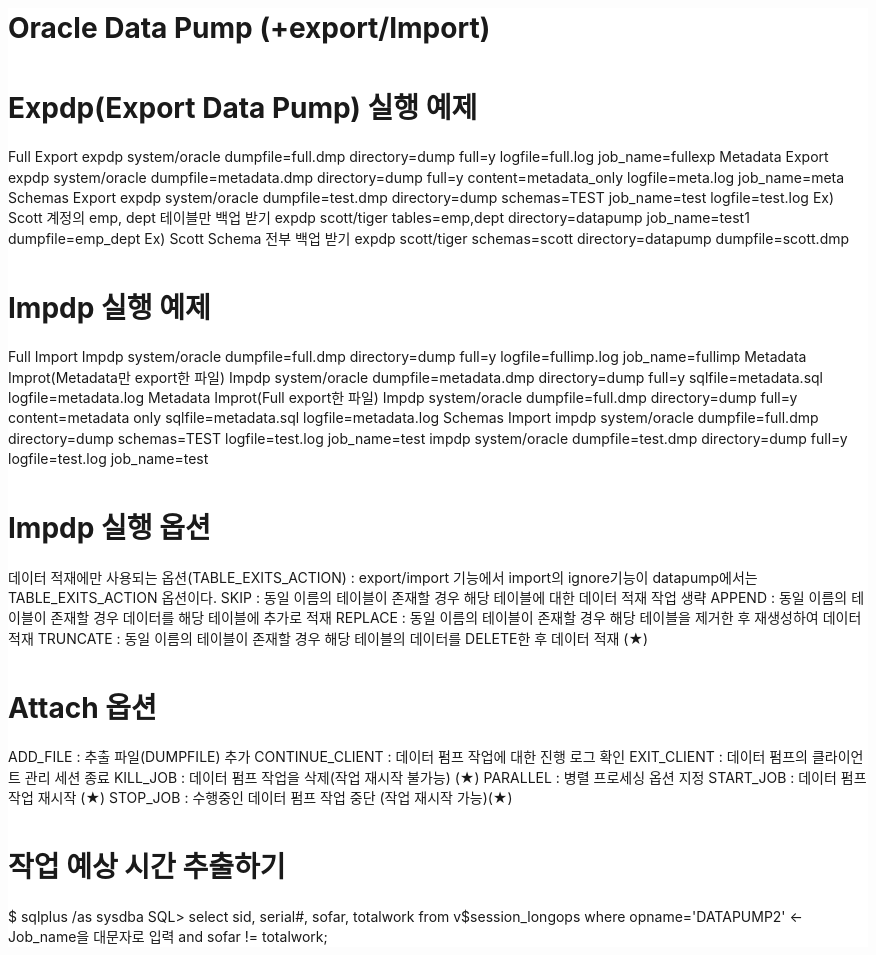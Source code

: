 
# Oracle Data Pump (+export/Import)
# Expdp(Export Data Pump) 실행 예제
Full Export
 expdp system/oracle dumpfile=full.dmp directory=dump full=y logfile=full.log job_name=fullexp
Metadata Export
 expdp system/oracle dumpfile=metadata.dmp directory=dump full=y content=metadata_only logfile=meta.log job_name=meta
Schemas Export
 expdp system/oracle dumpfile=test.dmp directory=dump schemas=TEST job_name=test logfile=test.log
Ex) Scott 계정의 emp, dept 테이블만 백업 받기
 expdp scott/tiger tables=emp,dept directory=datapump job_name=test1 dumpfile=emp_dept
Ex) Scott Schema 전부 백업 받기
 expdp scott/tiger schemas=scott directory=datapump dumpfile=scott.dmp
# Impdp 실행 예제
Full Import
 Impdp system/oracle dumpfile=full.dmp directory=dump full=y logfile=fullimp.log job_name=fullimp
Metadata Improt(Metadata만 export한 파일)
 Impdp system/oracle dumpfile=metadata.dmp directory=dump full=y sqlfile=metadata.sql logfile=metadata.log
Metadata Improt(Full export한 파일)
 Impdp system/oracle dumpfile=full.dmp directory=dump full=y content=metadata only sqlfile=metadata.sql logfile=metadata.log
Schemas Import
 impdp system/oracle dumpfile=full.dmp directory=dump schemas=TEST logfile=test.log job_name=test
 impdp system/oracle dumpfile=test.dmp directory=dump full=y logfile=test.log job_name=test
 
 # Impdp 실행 옵션
 데이터 적재에만 사용되는 옵션(TABLE_EXITS_ACTION) : export/import 기능에서 import의 ignore기능이 datapump에서는 TABLE_EXITS_ACTION 옵션이다.
 SKIP : 동일 이름의 테이블이 존재할 경우 해당 테이블에 대한 데이터 적재 작업 생략
 APPEND : 동일 이름의 테이블이 존재할 경우 데이터를 해당 테이블에 추가로 적재
 REPLACE : 동일 이름의 테이블이 존재할 경우 해당 테이블을 제거한 후 재생성하여 데이터 적재
 TRUNCATE : 동일 이름의 테이블이 존재할 경우 해당 테이블의 데이터를 DELETE한 후 데이터 적재 (★)
 
 # Attach 옵션
 ADD_FILE : 추출 파일(DUMPFILE) 추가
 CONTINUE_CLIENT : 데이터 펌프 작업에 대한 진행 로그 확인
 EXIT_CLIENT : 데이터 펌프의 클라이언트 관리 세션 종료
 KILL_JOB : 데이터 펌프 작업을 삭제(작업 재시작 불가능) (★)
 PARALLEL : 병렬 프로세싱 옵션 지정
 START_JOB : 데이터 펌프 작업 재시작 (★)
 STOP_JOB : 수행중인 데이터 펌프 작업 중단 (작업 재시작 가능)(★)
 
 # 작업 예상 시간 추출하기
 $ sqlplus /as sysdba
 SQL> select sid, serial#, sofar, totalwork
      from v$session_longops
      where opname='DATAPUMP2' <-Job_name을 대문자로 입력
      and sofar != totalwork;
     
 
 
 
 
